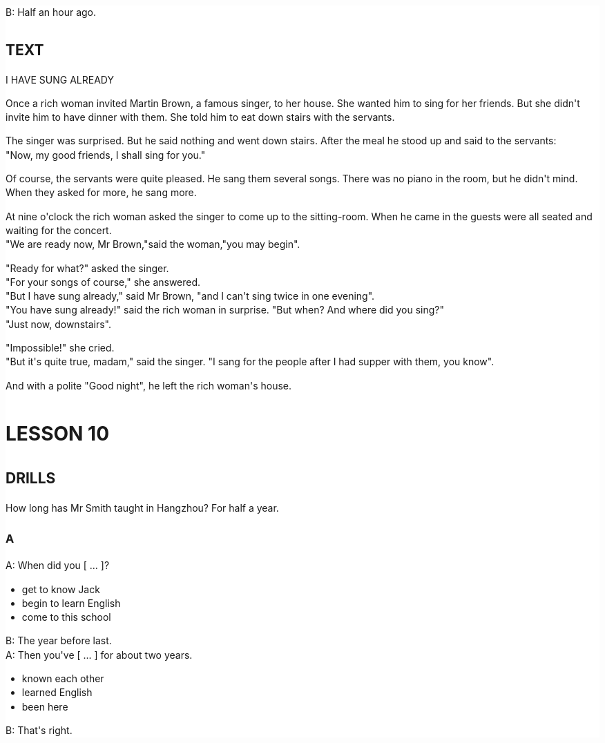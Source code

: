 B: Half an hour ago.

## TEXT

I HAVE SUNG ALREADY

Once a rich woman invited Martin Brown, a famous singer, to her house. She wanted him to sing for her friends. But she didn't invite him to have dinner with them. She told him to eat down stairs with the servants.  
 
The singer was surprised. But he said nothing and went down stairs. After the meal he stood up and said to the servants:  
"Now, my good friends, I shall sing for you."  

Of course, the servants were quite pleased. He sang them several songs. There was no piano in the room, but he didn't mind. When they asked for more, he sang more.  

At nine o'clock the rich woman asked the singer to come up to the sitting-room. When he came in the guests were all seated and waiting for the concert.  
"We are ready now, Mr Brown,"said the woman,"you may begin".  

"Ready for what?" asked the singer.  
"For your songs of course," she answered.  
"But I have sung already," said Mr Brown, "and I can't sing twice in one evening".  
"You have sung already!" said the rich woman in surprise. "But when? And where did you sing?"  
"Just now, downstairs".  
 
"Impossible!" she cried.  
"But it's quite true, madam," said the singer. "I sang for the people after I had supper with them, you know".  

And with a polite "Good night", he left the rich woman's house.


# LESSON 10

## DRILLS

How long has Mr Smith taught in Hangzhou? For half a year.
 
### A

A: When did you [ ... ]?
- get to know Jack
- begin to learn English
- come to this school
  
B: The year before last.  
A: Then you've [ ... ] for about two years.
- known each other
- learned English
- been here
  
B: That's right.
